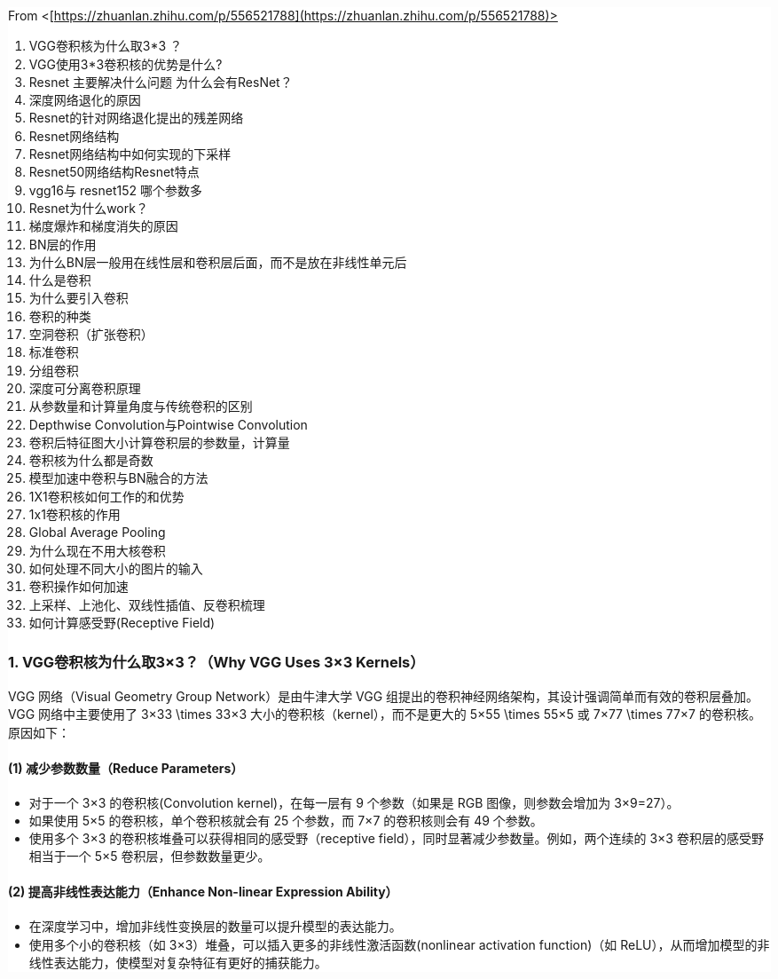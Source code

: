 
From <[https://zhuanlan.zhihu.com/p/556521788](https://zhuanlan.zhihu.com/p/556521788)>

1. VGG卷积核为什么取3*3 ？  
2. VGG使用3*3卷积核的优势是什么?  
3. Resnet 主要解决什么问题 为什么会有ResNet？  
4. 深度网络退化的原因  
5. Resnet的针对网络退化提出的残差网络
6. Resnet网络结构  
7. Resnet网络结构中如何实现的下采样
8. Resnet50网络结构Resnet特点  
9. vgg16与 resnet152 哪个参数多  
10. Resnet为什么work？  
11. 梯度爆炸和梯度消失的原因  
12. BN层的作用  
13. 为什么BN层一般用在线性层和卷积层后面，而不是放在非线性单元后  
14. 什么是卷积  
15. 为什么要引入卷积  
16. 卷积的种类  
17. 空洞卷积（扩张卷积）  
18. 标准卷积  
19. 分组卷积  
20. 深度可分离卷积原理  
21. 从参数量和计算量角度与传统卷积的区别  
22. Depthwise Convolution与Pointwise Convolution  
23. 卷积后特征图大小计算卷积层的参数量，计算量  
24. 卷积核为什么都是奇数  
25. 模型加速中卷积与BN融合的方法  
26. 1X1卷积核如何工作的和优势  
27. 1x1卷积核的作用  
28. Global Average Pooling  
29. 为什么现在不用大核卷积  
30. 如何处理不同大小的图片的输入  
31. 卷积操作如何加速  
32. 上采样、上池化、双线性插值、反卷积梳理  
33. 如何计算感受野(Receptive Field)

### 1. **VGG卷积核为什么取3×3？（Why VGG Uses 3×3 Kernels）**

VGG 网络（Visual Geometry Group Network）是由牛津大学 VGG 组提出的卷积神经网络架构，其设计强调简单而有效的卷积层叠加。VGG 网络中主要使用了 3×33 \times 33×3 大小的卷积核（kernel），而不是更大的 5×55 \times 55×5 或 7×77 \times 77×7 的卷积核。原因如下：

#### (1) **减少参数数量（Reduce Parameters）**

- 对于一个 3×3 的卷积核(Convolution kernel)，在每一层有 9 个参数（如果是 RGB 图像，则参数会增加为 3×9=27）。
- 如果使用 5×5 的卷积核，单个卷积核就会有 25 个参数，而 7×7 的卷积核则会有 49 个参数。
- 使用多个 3×3 的卷积核堆叠可以获得相同的感受野（receptive field），同时显著减少参数量。例如，两个连续的 3×3 卷积层的感受野相当于一个 5×5 卷积层，但参数数量更少。

#### (2) **提高非线性表达能力（Enhance Non-linear Expression Ability）**

- 在深度学习中，增加非线性变换层的数量可以提升模型的表达能力。
- 使用多个小的卷积核（如 3×3）堆叠，可以插入更多的非线性激活函数(nonlinear activation function)（如 ReLU），从而增加模型的非线性表达能力，使模型对复杂特征有更好的捕获能力。
